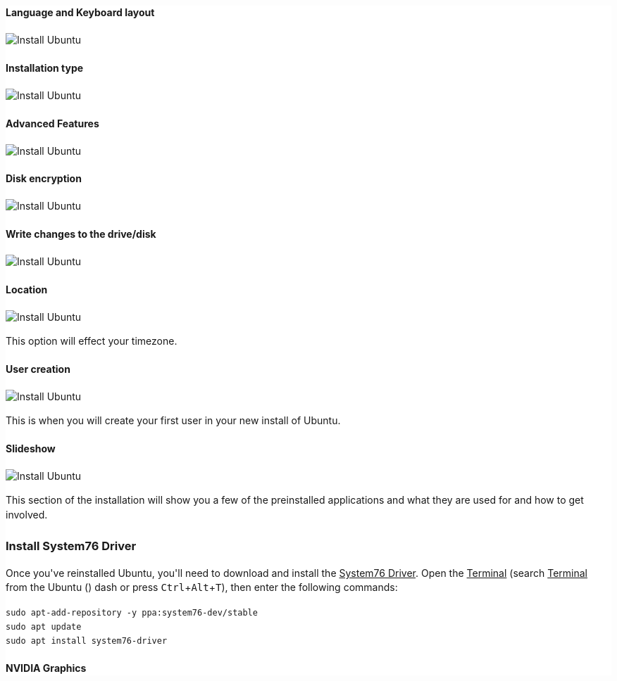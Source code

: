 #### Language and Keyboard layout

![Install Ubuntu](/images/install-ubuntu/ubuntu-install-screen1.png)

#### Installation type

![Install Ubuntu](/images/install-ubuntu/ubuntu-install-screen3.png)

#### Advanced Features

![Install Ubuntu](/images/install-ubuntu/ubuntu-install-screen4.png)

#### Disk encryption

![Install Ubuntu](/images/install-ubuntu/ubuntu-install-screen5.png)

#### Write changes to the drive/disk

![Install Ubuntu](/images/install-ubuntu/ubuntu-install-screen6.png)

#### Location 

![Install Ubuntu](/images/install-ubuntu/ubuntu-install-screen7.png)

This option will effect your timezone.

#### User creation

![Install Ubuntu](/images/install-ubuntu/ubuntu-install-screen8.png)

This is when you will create your first user in your new install of Ubuntu.

#### Slideshow

![Install Ubuntu](/images/install-ubuntu/ubuntu-install-screen9.png)

This section of the installation will show you a few of the preinstalled applications and what they are used for and how to get involved. 

### Install System76 Driver

Once you've reinstalled Ubuntu, you'll need to download and install the <u>System76 Driver</u>. Open the <u>Terminal</u> (search <u>Terminal</u> from the Ubuntu (<i class="fl-ubuntu"></i>) dash or press <kbd>Ctrl</kbd>+<kbd>Alt</kbd>+<kbd>T</kbd>), then enter the following commands:

```
sudo apt-add-repository -y ppa:system76-dev/stable
sudo apt update
sudo apt install system76-driver
```

#### NVIDIA Graphics
